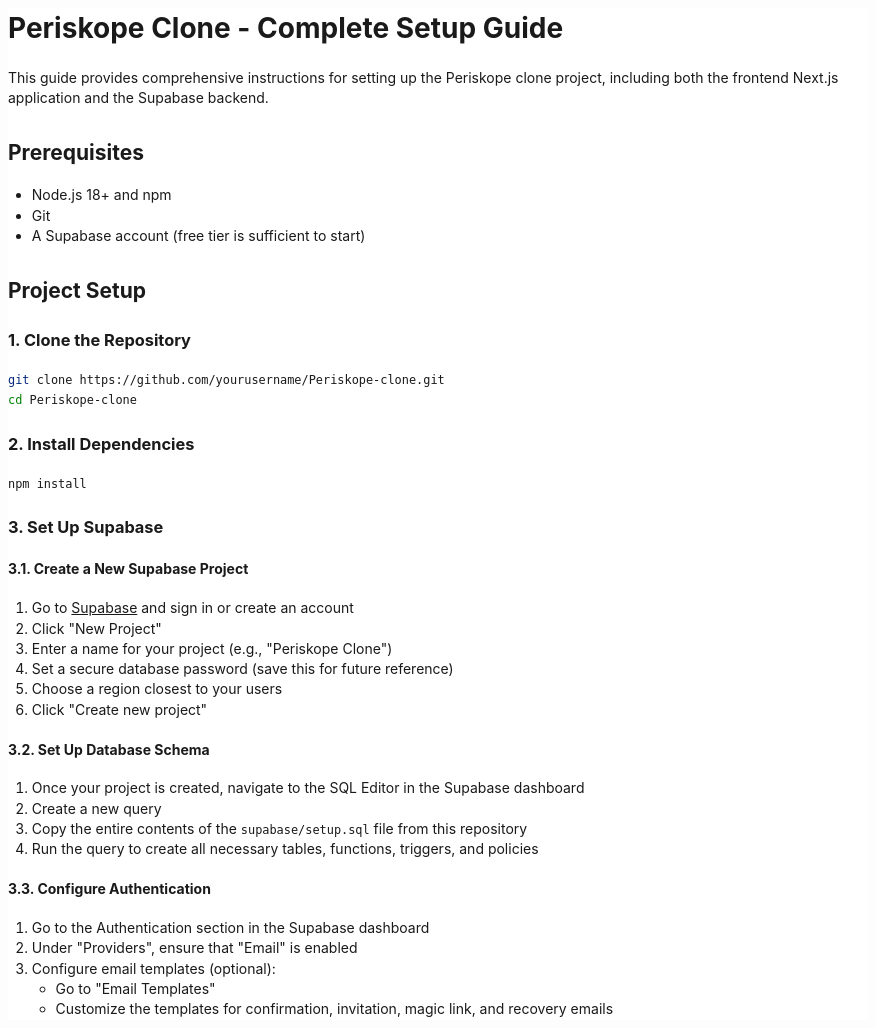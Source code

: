# Periskope Clone - Complete Setup Guide

This guide provides comprehensive instructions for setting up the Periskope clone project, including both the frontend Next.js application and the Supabase backend.

## Prerequisites

- Node.js 18+ and npm
- Git
- A Supabase account (free tier is sufficient to start)

## Project Setup

### 1. Clone the Repository

```bash
git clone https://github.com/yourusername/Periskope-clone.git
cd Periskope-clone
```

### 2. Install Dependencies

```bash
npm install
```

### 3. Set Up Supabase

#### 3.1. Create a New Supabase Project

1. Go to [Supabase](https://supabase.com) and sign in or create an account
2. Click "New Project"
3. Enter a name for your project (e.g., "Periskope Clone")
4. Set a secure database password (save this for future reference)
5. Choose a region closest to your users
6. Click "Create new project"

#### 3.2. Set Up Database Schema

1. Once your project is created, navigate to the SQL Editor in the Supabase dashboard
2. Create a new query
3. Copy the entire contents of the `supabase/setup.sql` file from this repository
4. Run the query to create all necessary tables, functions, triggers, and policies

#### 3.3. Configure Authentication

1. Go to the Authentication section in the Supabase dashboard
2. Under "Providers", ensure that "Email" is enabled
3. Configure email templates (optional):
   - Go to "Email Templates"
   - Customize the templates for confirmation, invitation, magic link, and recovery emails
